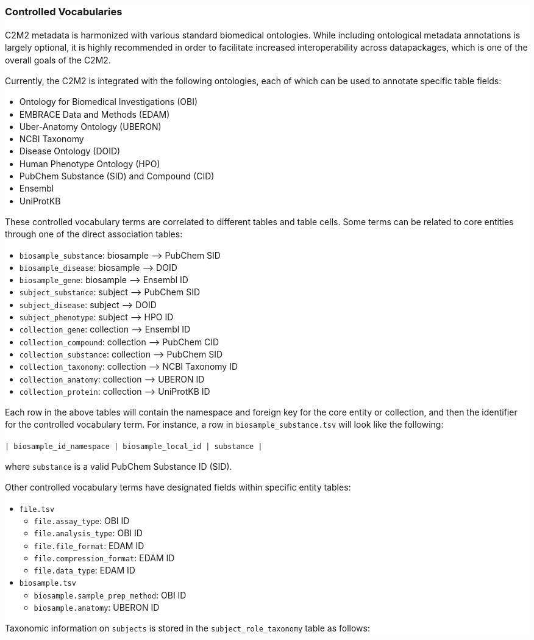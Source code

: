 ### Controlled Vocabularies
C2M2 metadata is harmonized with various standard biomedical ontologies. While including ontological metadata annotations is largely optional, it is highly recommended in order to facilitate increased interoperability across datapackages, which is one of the overall goals of the C2M2. 

Currently, the C2M2 is integrated with the following ontologies, each of which can be used to annotate specific table fields: 
- Ontology for Biomedical Investigations (OBI) 
- EMBRACE Data and Methods (EDAM)
- Uber-Anatomy Ontology (UBERON)
- NCBI Taxonomy
- Disease Ontology (DOID)
- Human Phenotype Ontology (HPO)
- PubChem Substance (SID) and Compound (CID)
- Ensembl 
- UniProtKB

These controlled vocabulary terms are correlated to different tables and table cells. Some terms can be related to core entities through one of the direct association tables: 

- `biosample_substance`: biosample --> PubChem SID
- `biosample_disease`: biosample --> DOID
- `biosample_gene`: biosample --> Ensembl ID
- `subject_substance`: subject --> PubChem SID
- `subject_disease`: subject --> DOID
- `subject_phenotype`: subject --> HPO ID
- `collection_gene`: collection --> Ensembl ID
- `collection_compound`: collection --> PubChem CID
- `collection_substance`: collection --> PubChem SID
- `collection_taxonomy`: collection --> NCBI Taxonomy ID
- `collection_anatomy`: collection --> UBERON ID
- `collection_protein`: collection --> UniProtKB ID

Each row in the above tables will contain the namespace and foreign key for the core entity or collection, and then the identifier for the controlled vocabulary term. For instance, a row in `biosample_substance.tsv` will look like the following: 

`| biosample_id_namespace | biosample_local_id | substance |`

where `substance` is a valid PubChem Substance ID (SID).

Other controlled vocabulary terms have designated fields within specific entity tables: 
- `file.tsv`
  - `file.assay_type`: OBI ID
  - `file.analysis_type`: OBI ID
  - `file.file_format`: EDAM ID
  - `file.compression_format`: EDAM ID
  - `file.data_type`: EDAM ID
- `biosample.tsv`
  - `biosample.sample_prep_method`: OBI ID
  - `biosample.anatomy`: UBERON ID

Taxonomic information on `subjects` is stored in the `subject_role_taxonomy` table as follows: 
